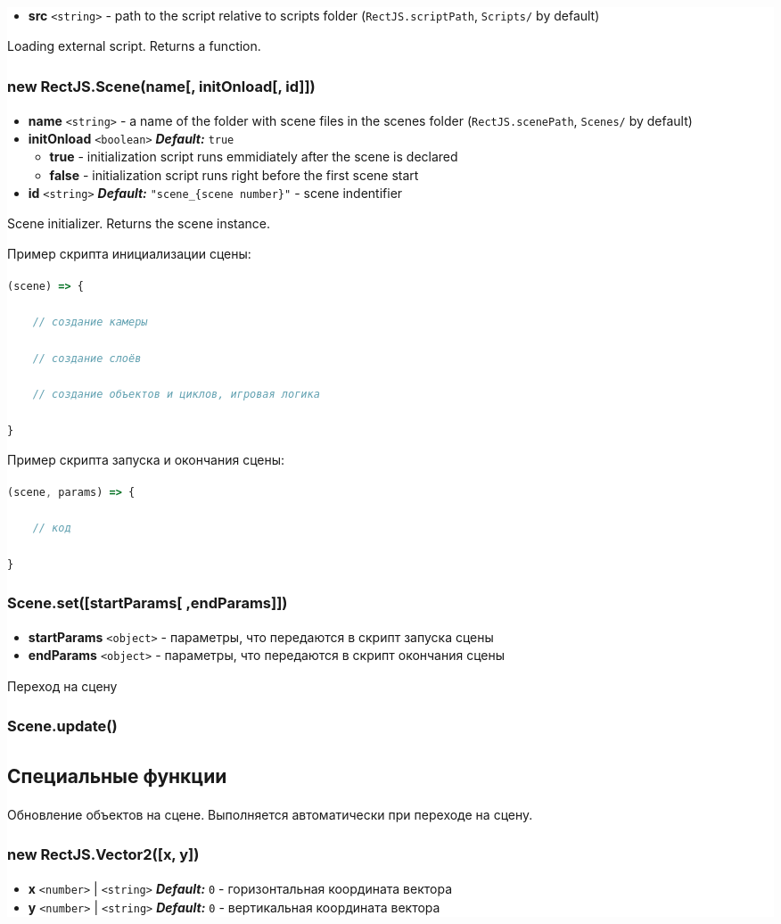 - __src__ `<string>` - path to the script relative to scripts folder (`RectJS.scriptPath`, `Scripts/` by default)

Loading external script. Returns a function.

### new RectJS.Scene(name[, initOnload[, id]])

- __name__ `<string>` - a name of the folder with scene files in the scenes folder (`RectJS.scenePath`, `Scenes/` by default)
- __initOnload__ `<boolean>` __*Default:*__ `true`
	- __true__ - initialization script runs emmidiately after the scene is declared
	- __false__ - initialization script runs right before the first scene start
- __id__ `<string>` __*Default:*__ `"scene_{scene number}"` - scene indentifier
		
Scene initializer. Returns the scene instance.

Пример скрипта инициализации сцены:
```javascript
(scene) => {
	
	// создание камеры
	
	// создание слоёв
	
	// создание объектов и циклов, игровая логика
	
}
```
Пример скрипта запуска и окончания сцены:
```javascript
(scene, params) => {
	
	// код
	
}
```

### Scene.set([startParams[ ,endParams]])

- __startParams__ `<object>` - параметры, что передаются в скрипт запуска сцены
- __endParams__ `<object>` - параметры, что передаются в скрипт окончания сцены

Переход на сцену

### Scene.update()

## Специальные функции

Обновление объектов на сцене. Выполняется автоматически при переходе на сцену.

### new RectJS.Vector2([x, y])

- __x__ `<number>` | `<string>` __*Default:*__ `0` - горизонтальная координата вектора
- __y__ `<number>` | `<string>` __*Default:*__ `0` - вертикальная координата вектора
